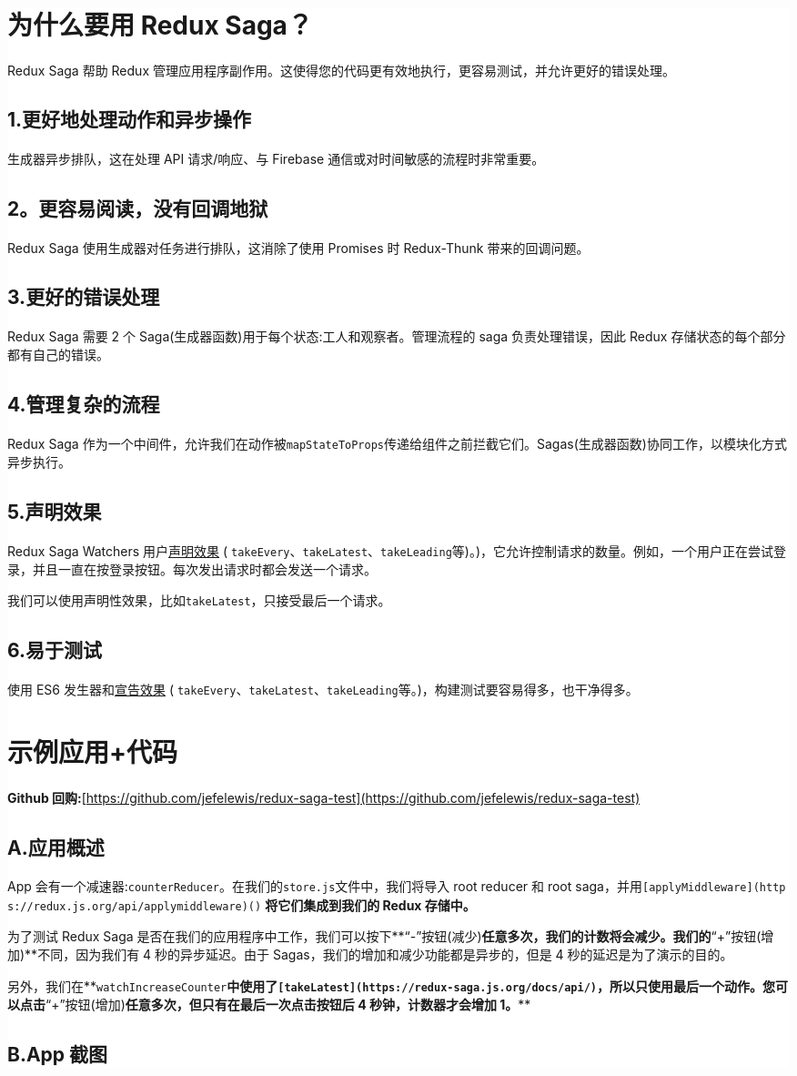 # 为什么要用 Redux Saga？

Redux Saga 帮助 Redux 管理应用程序副作用。这使得您的代码更有效地执行，更容易测试，并允许更好的错误处理。

## 1.**更好地处理动作和异步操作**

生成器异步排队，这在处理 API 请求/响应、与 Firebase 通信或对时间敏感的流程时非常重要。

## **2。更容易阅读，没有回调地狱**

Redux Saga 使用生成器对任务进行排队，这消除了使用 Promises 时 Redux-Thunk 带来的回调问题。

## 3.更好的错误处理

Redux Saga 需要 2 个 Saga(生成器函数)用于每个状态:工人和观察者。管理流程的 saga 负责处理错误，因此 Redux 存储状态的每个部分都有自己的错误。

## 4.管理复杂的流程

Redux Saga 作为一个中间件，允许我们在动作被`mapStateToProps`传递给组件之前拦截它们。Sagas(生成器函数)协同工作，以模块化方式异步执行。

## 5.声明效果

Redux Saga Watchers 用户[声明效果](https://redux-saga.js.org/docs/basics/DeclarativeEffects.html) ( `takeEvery`、`takeLatest`、`takeLeading`等)。)，它允许控制请求的数量。例如，一个用户正在尝试登录，并且一直在按登录按钮。每次发出请求时都会发送一个请求。

我们可以使用声明性效果，比如`takeLatest`，只接受最后一个请求。

## 6.易于测试

使用 ES6 发生器和[宣告效果](https://redux-saga.js.org/docs/basics/DeclarativeEffects.html) ( `takeEvery`、`takeLatest`、`takeLeading`等。)，构建测试要容易得多，也干净得多。

# 示例应用+代码

**Github 回购:**[https://github.com/jefelewis/redux-saga-test](https://github.com/jefelewis/redux-saga-test)

## A.应用概述

App 会有一个减速器:`counterReducer`。在我们的`store.js`文件中，我们将导入 root reducer 和 root saga，并用`[applyMiddleware](https://redux.js.org/api/applymiddleware)()` **将它们集成到我们的 Redux 存储中。**

为了测试 Redux Saga 是否在我们的应用程序中工作，我们可以按下**“-”按钮(减少)**任意多次，我们的计数将会减少。我们的**“+”按钮(增加)**不同，因为我们有 4 秒的异步延迟。由于 Sagas，我们的增加和减少功能都是异步的，但是 4 秒的延迟是为了演示的目的。

另外，我们在**`watchIncreaseCounter`**中使用了`[takeLatest](https://redux-saga.js.org/docs/api/)`，所以只使用最后一个动作。您可以点击**“+”按钮(增加)**任意多次，但只有在最后一次点击按钮后 4 秒钟，计数器才会增加 1。****

## ****B.App 截图****
